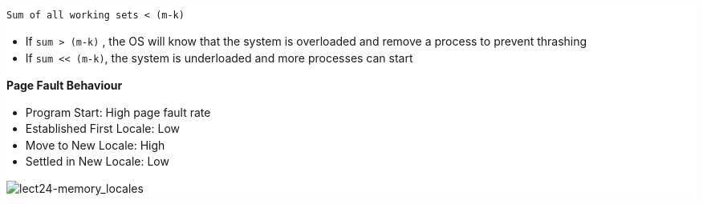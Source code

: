

`Sum of all working sets < (m-k)`

- If `sum > (m-k)` , the OS will know that the system is overloaded and remove a process to prevent thrashing
- If `sum << (m-k)`, the system is underloaded and more processes can start



**Page Fault Behaviour**

- Program Start: High page fault rate
- Established First Locale: Low
- Move to New Locale: High
- Settled in New Locale: Low

![lect24-memory_locales](./Graphics/lect24-memory_locales.PNG)

